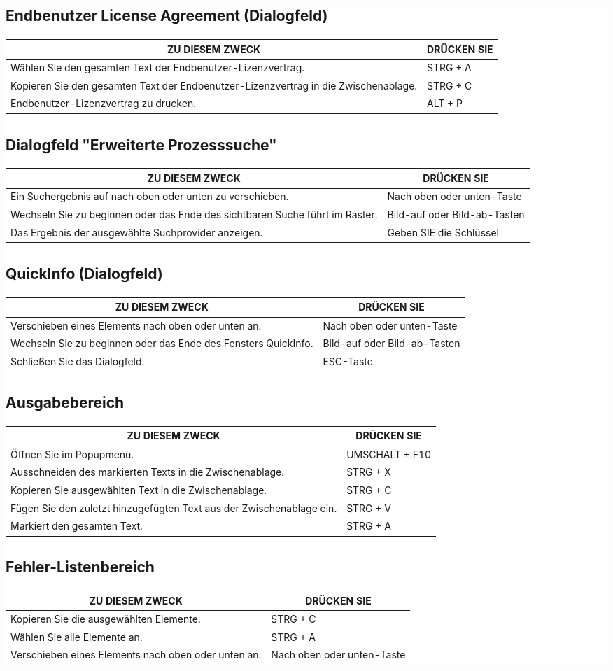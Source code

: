 ## <a name="end-user-license-agreement-dialog-box"></a>Endbenutzer License Agreement (Dialogfeld)  
  
|ZU DIESEM ZWECK|DRÜCKEN SIE|  
|--------------|---------|  
|Wählen Sie den gesamten Text der Endbenutzer-Lizenzvertrag.|STRG + A|  
|Kopieren Sie den gesamten Text der Endbenutzer-Lizenzvertrag in die Zwischenablage.|STRG + C|  
|Endbenutzer-Lizenzvertrag zu drucken.|ALT + P|  
  
## <a name="advanced-search-dialog-box"></a>Dialogfeld "Erweiterte Prozesssuche"  
  
|ZU DIESEM ZWECK|DRÜCKEN SIE|  
|--------------|---------|  
|Ein Suchergebnis auf nach oben oder unten zu verschieben.|Nach oben oder unten-Taste|  
|Wechseln Sie zu beginnen oder das Ende des sichtbaren Suche führt im Raster.|Bild-auf oder Bild-ab-Tasten|  
|Das Ergebnis der ausgewählte Suchprovider anzeigen.|Geben SIE die Schlüssel|  
  
## <a name="quick-info-dialog-box"></a>QuickInfo (Dialogfeld)  
  
|ZU DIESEM ZWECK|DRÜCKEN SIE|  
|--------------|---------|  
|Verschieben eines Elements nach oben oder unten an.|Nach oben oder unten-Taste|  
|Wechseln Sie zu beginnen oder das Ende des Fensters QuickInfo.|Bild-auf oder Bild-ab-Tasten|  
|Schließen Sie das Dialogfeld.|ESC-Taste|  
  
## <a name="output-pane"></a>Ausgabebereich  
  
|ZU DIESEM ZWECK|DRÜCKEN SIE|  
|--------------|---------|  
|Öffnen Sie im Popupmenü.|UMSCHALT + F10|  
|Ausschneiden des markierten Texts in die Zwischenablage.|STRG + X|  
|Kopieren Sie ausgewählten Text in die Zwischenablage.|STRG + C|  
|Fügen Sie den zuletzt hinzugefügten Text aus der Zwischenablage ein.|STRG + V|  
|Markiert den gesamten Text.|STRG + A|  
  
## <a name="error-list-pane"></a>Fehler-Listenbereich  
  
|ZU DIESEM ZWECK|DRÜCKEN SIE|  
|--------------|---------|  
|Kopieren Sie die ausgewählten Elemente.|STRG + C|  
|Wählen Sie alle Elemente an.|STRG + A|  
|Verschieben eines Elements nach oben oder unten an.|Nach oben oder unten-Taste|  
  